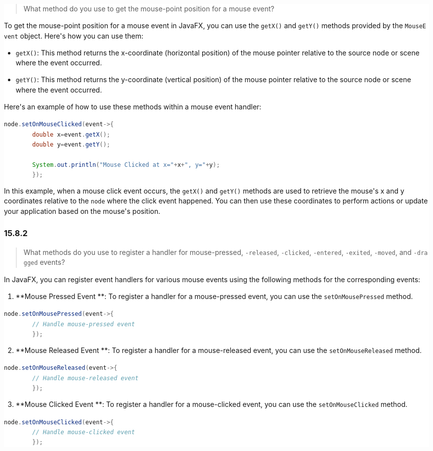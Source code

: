 > What method do you use to get the mouse-point position for a mouse event?

To get the mouse-point position for a mouse event in JavaFX, you can use the `getX()` and `getY()` methods provided by the `MouseEvent` object. Here's how you can use them:

- `getX()`: This method returns the x-coordinate (horizontal position) of the mouse pointer relative to the source node or scene where the event occurred.

- `getY()`: This method returns the y-coordinate (vertical position) of the mouse pointer relative to the source node or scene where the event occurred.

Here's an example of how to use these methods within a mouse event handler:

```java
node.setOnMouseClicked(event->{
        double x=event.getX();
        double y=event.getY();

        System.out.println("Mouse Clicked at x="+x+", y="+y);
        });
```

In this example, when a mouse click event occurs, the `getX()` and `getY()` methods are used to retrieve the mouse's x and y coordinates relative to the `node` where the click event happened. You can then use these coordinates to perform actions or update your application based on the mouse's position.

### 15.8.2

> What methods do you use to register a handler for mouse-pressed, `-released`, `-clicked`, `-entered`, `-exited`, `-moved`, and `-dragged` events?

In JavaFX, you can register event handlers for various mouse events using the following methods for the corresponding events:

1. **Mouse Pressed Event
   **: To register a handler for a mouse-pressed event, you can use the `setOnMousePressed` method.

```java
node.setOnMousePressed(event->{
        // Handle mouse-pressed event
        });
```

2. **Mouse Released Event
   **: To register a handler for a mouse-released event, you can use the `setOnMouseReleased` method.

```java
node.setOnMouseReleased(event->{
        // Handle mouse-released event
        });
```

3. **Mouse Clicked Event
   **: To register a handler for a mouse-clicked event, you can use the `setOnMouseClicked` method.

```java
node.setOnMouseClicked(event->{
        // Handle mouse-clicked event
        });
```
